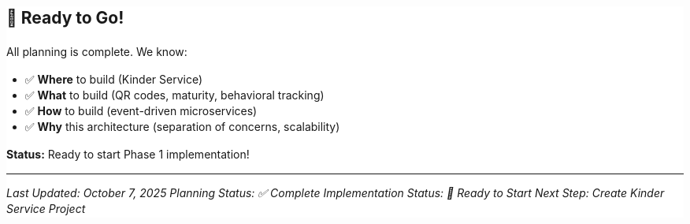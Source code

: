 ## 🚀 **Ready to Go!**

All planning is complete. We know:
- ✅ **Where** to build (Kinder Service)
- ✅ **What** to build (QR codes, maturity, behavioral tracking)
- ✅ **How** to build (event-driven microservices)
- ✅ **Why** this architecture (separation of concerns, scalability)

**Status:** Ready to start Phase 1 implementation!

---

*Last Updated: October 7, 2025*
*Planning Status: ✅ Complete*
*Implementation Status: 🔄 Ready to Start*
*Next Step: Create Kinder Service Project*
